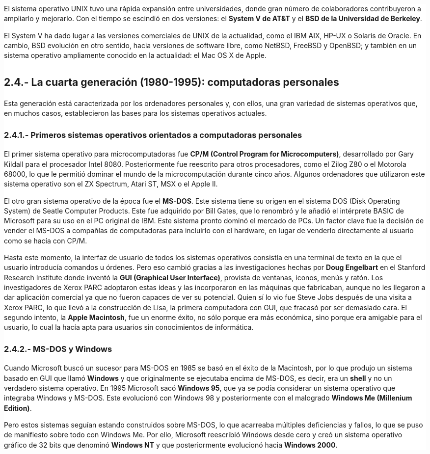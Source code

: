 El sistema operativo UNIX tuvo una rápida expansión entre universidades, donde gran número de colaboradores contribuyeron a ampliarlo y mejorarlo. Con el tiempo se escindió en dos versiones: el **System V de AT&T** y el **BSD de la Universidad de Berkeley**.

El System V ha dado lugar a las versiones comerciales de UNIX de la actualidad, como el IBM AIX, HP-UX o Solaris de Oracle. En cambio, BSD evolución en otro sentido, hacia versiones de software libre, como NetBSD, FreeBSD y OpenBSD; y también en un sistema operativo ampliamente conocido en la actualidad: el Mac OS X de Apple.


## 2.4.- La cuarta generación (1980-1995): computadoras personales

Esta generación está caracterizada por los ordenadores personales y, con ellos, una gran variedad de sistemas operativos que, en muchos casos, establecieron las bases para los sistemas operativos actuales.

### 2.4.1.- Primeros sistemas operativos orientados a computadoras personales

El primer sistema operativo para microcomputadoras fue **CP/M (Control Program for Microcomputers)**, desarrollado por Gary Kildall para el procesador Intel 8080.  Posteriormente fue reescrito para otros procesadores, como el Zilog Z80 o el Motorola 68000, lo que le permitió dominar el mundo de la microcomputación durante cinco años. Algunos ordenadores que utilizaron este sistema operativo son el ZX Spectrum, Atari ST, MSX o el Apple II.

El otro gran sistema operativo de la época fue el **MS-DOS**. Este sistema tiene su origen en el sistema DOS (Disk Operating System) de Seatle Computer Products. Este fue adquirido por Bill Gates, que lo renombró y le añadió el intérprete BASIC de Microsoft para su uso en el PC original de IBM. Este sistema pronto dominó el mercado de PCs. Un factor clave fue la decisión de vender el MS-DOS a compañías de computadoras para incluirlo con el hardware, en lugar de venderlo directamente al usuario como se hacía con CP/M.

Hasta este momento, la interfaz de usuario de todos los sistemas operativos consistía en una terminal de texto en la que el usuario introducía comandos u órdenes. Pero eso cambió gracias a las investigaciones hechas por **Doug Engelbart** en el Stanford Research Institute donde inventó la **GUI (Graphical User Interface)**, provista de ventanas, iconos, menús y ratón. Los investigadores de Xerox PARC adoptaron estas ideas y las incorporaron en las máquinas que fabricaban, aunque no les llegaron a dar aplicación comercial ya que no fueron capaces de ver su potencial.
Quien sí lo vio fue Steve Jobs después de una visita a Xerox PARC, lo que llevó a la construcción de Lisa, la primera computadora con GUI, que fracasó por ser demasiado cara. El segundo intento, la **Apple Macintosh**, fue un enorme éxito, no sólo porque era más económica, sino porque era amigable para el usuario, lo cual la hacía apta para usuarios sin conocimientos de informática.


### 2.4.2.- MS-DOS y Windows

Cuando Microsoft buscó un sucesor para MS-DOS en 1985 se basó en el éxito de la Macintosh, por lo que produjo un sistema basado en GUI que llamó **Windows** y que originalmente se ejecutaba encima de MS-DOS, es decir, era un **shell** y no un verdadero sistema operativo. En 1995 Microsoft sacó **Windows 95**, que ya se podía considerar un sistema operativo que integraba Windows y MS-DOS. Este evolucionó con Windows 98 y posteriormente con el malogrado **Windows Me (Millenium Edition)**.

Pero estos sistemas seguían estando construidos sobre MS-DOS, lo que acarreaba múltiples deficiencias y fallos, lo que se puso de manifiesto sobre todo con Windows Me. Por ello, Microsoft reescribió Windows desde cero y creó un sistema operativo gráfico de 32 bits que denominó **Windows NT** y que posteriormente evolucionó hacia **Windows 2000**.
